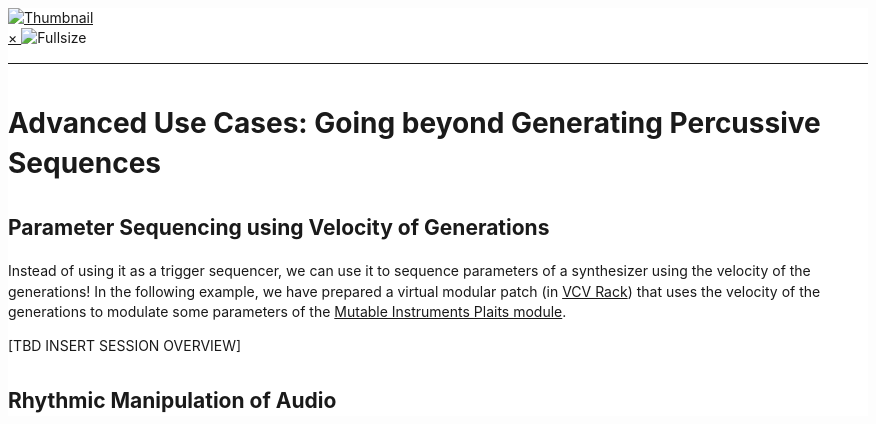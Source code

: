 
<a href="#synthaccomp">
  <img src="{{ site.baseurl }}/assets/images/midi_tools/groovetransformer/examples/SynthAccompaniment.png" alt="Thumbnail" style="max-width: 800px;">
</a>


<div id="synthaccomp" class="modal">
  <a href="#" class="clo  se" 
     onclick="closeModal(event);"> <!-- We'll define closeModal() in JS -->
    &times;
  </a>

  <img src="{{ site.baseurl }}/assets/images/midi_tools/groovetransformer/examples/SynthAccompaniment.png" alt="Fullsize">
</div>


<video width="800" height="600" controls>
  <source src="{{ site.baseurl }}/assets/videos/used/snippet1_ms20_trimmed.mp4" type="video/mp4">
  Your browser does not support the video tag.
</video>


---

# Advanced Use Cases: Going beyond Generating Percussive Sequences


## Parameter Sequencing using Velocity of Generations

Instead of using it as a trigger sequencer, we can use it to sequence parameters of a synthesizer using the velocity of the generations!
In the following example, we have prepared a virtual modular patch (in [VCV Rack](https://vcvrack.com/)) that uses the velocity of the generations to modulate some parameters of the [Mutable Instruments Plaits module](https://mutable-instruments.net/modules/plaits/).

[//]: # (<iframe width="800" width="800" height="600" src="{{ site.baseurl }}/assets/videos/used/UsingVelocityFeaturesForParameterSequencing.mp4" frameborder="20" allowfullscreen autoplay="false"></iframe>)

[TBD INSERT SESSION OVERVIEW]


<video width="800" height="600" controls>
  <source src="{{ site.baseurl }}/assets/videos/used/UsingVelocityFeaturesForParameterSequencing.mp4" type="video/mp4">
  Your browser does not support the video tag.
</video>


[//]: # (<iframe width="800" width="800" height="600" src="{{ site.baseurl }}/assets/videos/used/SequencingDrumsAndParams.mp4" frameborder="20" allowfullscreen autoplay="false"></iframe>)

<video width="800" height="600" controls>
  <source src="{{ site.baseurl }}/assets/videos/used/SequencingDrumsAndParams.mp4" type="video/mp4">
  Your browser does not support the video tag.
</video>



## Rhythmic Manipulation of Audio


[//]: # (<iframe width="800" width="800" height="600" src="{{ site.baseurl }}/assets/videos/used/AB_Interp.mp4" frameborder="20" allowfullscreen autoplay="false"></iframe>)
[//]: # (<iframe width="800" width="800" height="600" src="{{ site.baseurl }}/assets/videos/used/ABG.mp4" frameborder="20" allowfullscreen autoplay="false"></iframe>)
[//]: # (<iframe width="800" width="800" height="600" src="{{ site.baseurl }}/assets/videos/used/AccompanimentToPre-arrangedClips.mp4" frameborder="20" allowfullscreen autoplay="false"></iframe>)
[//]: # (<video width="800" height="600" controls>)
[//]: # (  <source src="{{ site.baseurl }}/assets/videos/used/AccompanimentToPre-arrangedClips.mp4" type="video/mp4">)
[//]: # (  Your browser does not support the video tag.)
[//]: # (</video>)
[//]: # (<iframe width="800" height="600" src="https://www.youtube.com/embed/PqI_d1JYQpU?si=oGSNfsZEo0WnauYl&vq=hd2160&rel=0" title="YouTube video player" frameborder="0" allow="accelerometer; autoplay; clipboard-write; encrypted-media; gyroscope; picture-in-picture; web-share" referrerpolicy="strict-origin-when-cross-origin" allowfullscreen></iframe>)
[//]: # (<iframe width="800" width="800" height="600" src="{{ site.baseurl }}/assets/videos/used/Non-drum Extra Sequencing.mp4" frameborder="20" allowfullscreen autoplay="false"></iframe>)
[//]: # (<iframe width="800" width="800" height="600" src="{{ site.baseurl }}/assets/videos/used/NonPercussiveAudioInputs.mp4" frameborder="20" allowfullscreen autoplay="false"></iframe>)
[//]: # (<iframe width="800" width="800" height="600" src="{{ site.baseurl }}/assets/videos/used/PatternMorph3Grooves.mp4" frameborder="20" allowfullscreen autoplay="false"></iframe>)
[//]: # (<iframe width="800" width="800" height="600" src="{{ site.baseurl }}/assets/videos/used/AutonomousPerformingClips.mp4" frameborder="20" allowfullscreen autoplay="false"></iframe>)
[//]: # (<iframe width="800" width="800" height="600" src="{{ site.baseurl }}/assets/videos/used/FullAutoAccomp.mp4" frameborder="20" allowfullscreen autoplay="false"></iframe>)
[//]: # (<iframe width="800" width="800" height="600" src="{{ site.baseurl }}/assets/videos/used/RhythmicManipulation of Audio.mp4" frameborder="20" allowfullscreen autoplay="false"></iframe>)
[//]: # (<iframe width="800" width="800" height="600" src="{{ site.baseurl }}/assets/videos/used/ModSource.mp4" frameborder="20" allowfullscreen autoplay="false"></iframe>)
[//]: # (<iframe width="800" width="800" height="600" src="{{ site.baseurl }}/assets/videos/used/PitchSequencing.mp4" frameborder="20" allowfullscreen autoplay="false"></iframe>)